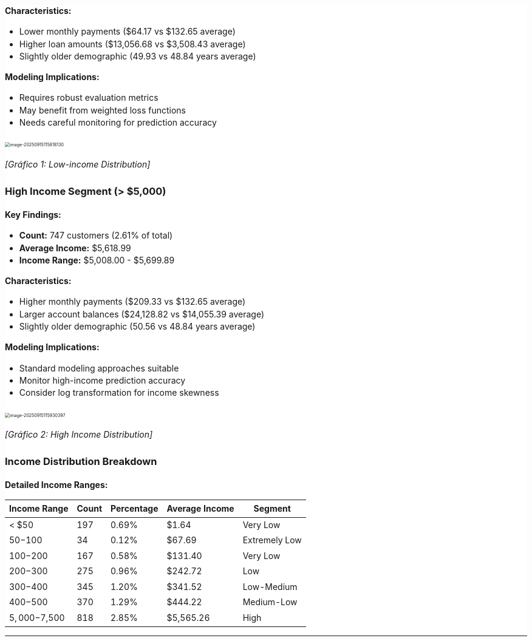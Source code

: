 **Characteristics:**
- Lower monthly payments ($64.17 vs $132.65 average)
- Higher loan amounts ($13,056.68 vs $3,508.43 average)
- Slightly older demographic (49.93 vs 48.84 years average)

**Modeling Implications:**
- Requires robust evaluation metrics
- May benefit from weighted loss functions
- Needs careful monitoring for prediction accuracy

<img src="C:\Users\david\AppData\Roaming\Typora\typora-user-images\image-20250915115818130.png" alt="image-20250915115818130" style="zoom: 50%;" />

*[Gráfico 1: Low-income Distribution]*

### High Income Segment (> $5,000)

**Key Findings:**
- **Count:** 747 customers (2.61% of total)
- **Average Income:** $5,618.99
- **Income Range:** $5,008.00 - $5,699.89

**Characteristics:**
- Higher monthly payments ($209.33 vs $132.65 average)
- Larger account balances ($24,128.82 vs $14,055.39 average)
- Slightly older demographic (50.56 vs 48.84 years average)

**Modeling Implications:**
- Standard modeling approaches suitable
- Monitor high-income prediction accuracy
- Consider log transformation for income skewness

<img src="C:\Users\david\AppData\Roaming\Typora\typora-user-images\image-20250915115930397.png" alt="image-20250915115930397" style="zoom: 50%;" />

*[Gráfico 2: High Income Distribution]*

### Income Distribution Breakdown

**Detailed Income Ranges:**

| Income Range | Count | Percentage | Average Income | Segment |
|-------------|-------|------------|----------------|---------|
| < $50 | 197 | 0.69% | $1.64 | Very Low |
| $50-$100 | 34 | 0.12% | $67.69 | Extremely Low |
| $100-$200 | 167 | 0.58% | $131.40 | Very Low |
| $200-$300 | 275 | 0.96% | $242.72 | Low |
| $300-$400 | 345 | 1.20% | $341.52 | Low-Medium |
| $400-$500 | 370 | 1.29% | $444.22 | Medium-Low |
| $5,000-$7,500 | 818 | 2.85% | $5,565.26 | High |

---
